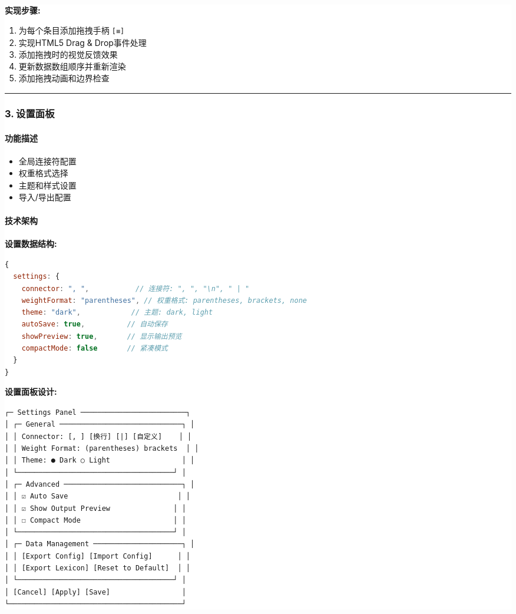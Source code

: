 **实现步骤:**
1. 为每个条目添加拖拽手柄 `[≡]`
2. 实现HTML5 Drag & Drop事件处理
3. 添加拖拽时的视觉反馈效果
4. 更新数据数组顺序并重新渲染
5. 添加拖拽动画和边界检查

---

### 3. 设置面板

#### 功能描述
- 全局连接符配置
- 权重格式选择
- 主题和样式设置
- 导入/导出配置

#### 技术架构

**设置数据结构:**
```javascript
{
  settings: {
    connector: ", ",           // 连接符: ", ", "\n", " | "
    weightFormat: "parentheses", // 权重格式: parentheses, brackets, none
    theme: "dark",            // 主题: dark, light
    autoSave: true,          // 自动保存
    showPreview: true,       // 显示输出预览
    compactMode: false       // 紧凑模式
  }
}
```

**设置面板设计:**
```
┌─ Settings Panel ─────────────────────────┐
│ ┌─ General ─────────────────────────────┐ │
│ │ Connector: [, ] [换行] [|] [自定义]    │ │
│ │ Weight Format: (parentheses) brackets  │ │
│ │ Theme: ● Dark ○ Light                 │ │
│ └─────────────────────────────────────┘ │
│ ┌─ Advanced ────────────────────────────┐ │
│ │ ☑ Auto Save                          │ │
│ │ ☑ Show Output Preview               │ │
│ │ ☐ Compact Mode                      │ │
│ └─────────────────────────────────────┘ │
│ ┌─ Data Management ─────────────────────┐ │
│ │ [Export Config] [Import Config]      │ │
│ │ [Export Lexicon] [Reset to Default]  │ │
│ └─────────────────────────────────────┘ │
│ [Cancel] [Apply] [Save]                 │
└─────────────────────────────────────────┘
```
